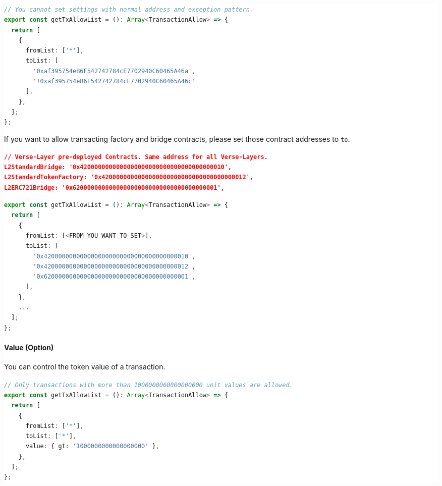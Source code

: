 ```typescript
// You cannot set settings with normal address and exception pattern.
export const getTxAllowList = (): Array<TransactionAllow> => {
  return [
    {
      fromList: ['*'],
      toList: [
        '0xaf395754eB6F542742784cE7702940C60465A46a',
        '!0xaf395754eB6F542742784cE7702940C60465A46c'
      ],
    },
  ];
};
```

If you want to allow transacting factory and bridge contracts, please set those contract addresses to `to`.

```json
// Verse-Layer pre-deployed Contracts. Same address for all Verse-Layers.
L2StandardBridge: '0x4200000000000000000000000000000000000010',
L2StandardTokenFactory: '0x4200000000000000000000000000000000000012',
L2ERC721Bridge: '0x6200000000000000000000000000000000000001',
```

```typescript
export const getTxAllowList = (): Array<TransactionAllow> => {
  return [
    {
      fromList: [<FROM_YOU_WANT_TO_SET>],
      toList: [
        '0x4200000000000000000000000000000000000010',
        '0x4200000000000000000000000000000000000012',
        '0x6200000000000000000000000000000000000001',
      ],
    },
    ...
  ];
};
```

#### Value (Option)

You can control the token value of a transaction.

```typescript
// Only transactions with more than 1000000000000000000 unit values are allowed.
export const getTxAllowList = (): Array<TransactionAllow> => {
  return [
    {
      fromList: ['*'],
      toList: ['*'],
      value: { gt: '1000000000000000000' },
    },
  ];
};
```
